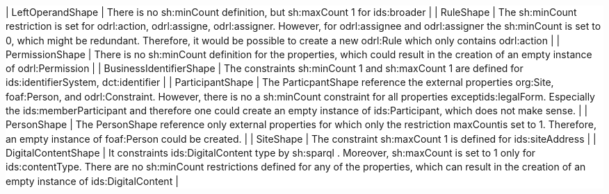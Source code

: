 | LeftOperandShape        | There is no sh:minCount definition, but sh:maxCount 1  for ids:broader                                                                                                                                                                                                                                                                                                                                                                             |
| RuleShape               | The sh:minCount restriction is set for odrl:action, odrl:assigne, odrl:assigner. However, for odrl:assignee and odrl:assigner the sh:minCount is set to 0, which might be redundant. Therefore, it would be possible to create a new odrl:Rule which only contains odrl:action                                                                                                                                                                     |
| PermissionShape         | There is no sh:minCount definition for the properties, which could result in the creation of an empty instance of odrl:Permission                                                                                                                                                                                                                                                                                                                  |
| BusinessIdentifierShape | The constraints sh:minCount 1 and sh:maxCount 1  are defined for ids:identifierSystem, dct:identifier                                                                                                                                                                                                                                                                                                                                              |
| ParticipantShape        | The ParticpantShape reference the external properties org:Site, foaf:Person, and odrl:Constraint. However, there is no a sh:minCount constraint for all properties exceptids:legalForm. Especially the ids:memberParticipant and therefore one could create an empty instance of ids:Participant, which does not make sense.                                                                                                                       |
| PersonShape             | The PersonShape reference only external properties for which only the restriction maxCountis set to 1. Therefore, an empty instance of foaf:Person could be created.                                                                                                                                                                                                                                                                               |
| SiteShape               | The constraint sh:maxCount 1  is defined for ids:siteAddress                                                                                                                                                                                                                                                                                                                                                                                       |
| DigitalContentShape     | It constraints ids:DigitalContent type by sh:sparql . Moreover, sh:maxCount is set to 1 only for ids:contentType. There are no sh:minCount restrictions defined for any of the properties, which can result in the creation of an empty instance of ids:DigitalContent                                                                                                                                                                             |

